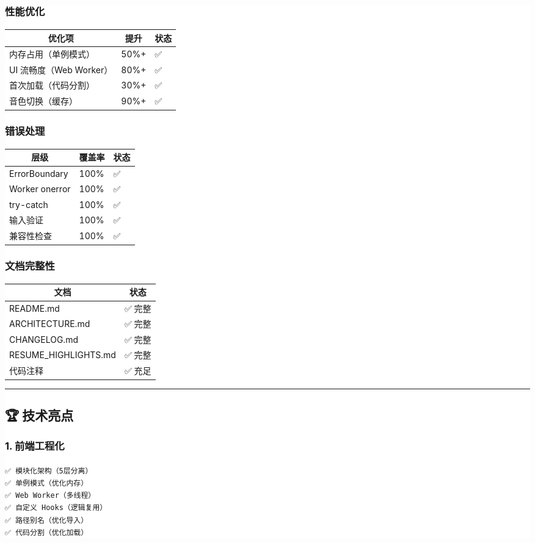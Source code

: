 ### 性能优化

| 优化项                  | 提升 | 状态 |
| ----------------------- | ---- | ---- |
| 内存占用（单例模式）    | 50%+ | ✅   |
| UI 流畅度（Web Worker） | 80%+ | ✅   |
| 首次加载（代码分割）    | 30%+ | ✅   |
| 音色切换（缓存）        | 90%+ | ✅   |

### 错误处理

| 层级           | 覆盖率 | 状态 |
| -------------- | ------ | ---- |
| ErrorBoundary  | 100%   | ✅   |
| Worker onerror | 100%   | ✅   |
| try-catch      | 100%   | ✅   |
| 输入验证       | 100%   | ✅   |
| 兼容性检查     | 100%   | ✅   |

### 文档完整性

| 文档                 | 状态    |
| -------------------- | ------- |
| README.md            | ✅ 完整 |
| ARCHITECTURE.md      | ✅ 完整 |
| CHANGELOG.md         | ✅ 完整 |
| RESUME_HIGHLIGHTS.md | ✅ 完整 |
| 代码注释             | ✅ 充足 |

---

## 🏆 技术亮点

### 1. 前端工程化

```
✅ 模块化架构（5层分离）
✅ 单例模式（优化内存）
✅ Web Worker（多线程）
✅ 自定义 Hooks（逻辑复用）
✅ 路径别名（优化导入）
✅ 代码分割（优化加载）
```
